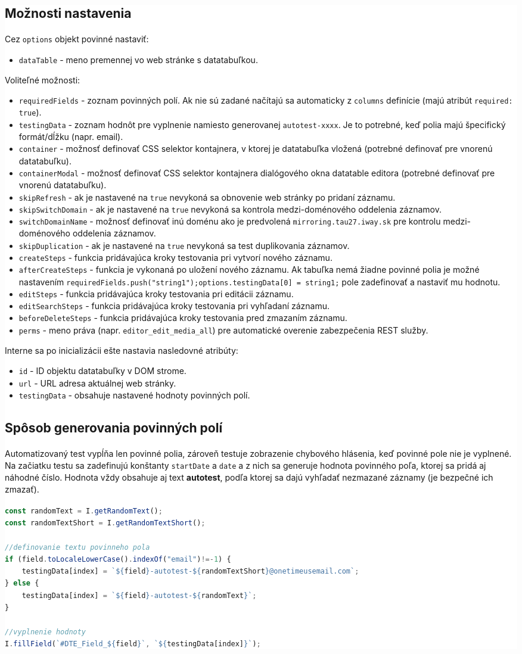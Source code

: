 ## Možnosti nastavenia

Cez ```options``` objekt povinné nastaviť:

- ```dataTable``` - meno premennej vo web stránke s datatabuľkou.

Voliteľné možnosti:

- ```requiredFields``` - zoznam povinných polí. Ak nie sú zadané načítajú sa automaticky z ```columns``` definície (majú atribút ```required: true```).
- ```testingData``` - zoznam hodnôt pre vyplnenie namiesto generovanej ```autotest-xxxx```. Je to potrebné, keď polia majú špecifický formát/dĺžku (napr. email).
- ```container``` - možnosť definovať CSS selektor kontajnera, v ktorej je datatabuľka vložená (potrebné definovať pre vnorenú datatabuľku).
- ```containerModal``` - možnosť definovať CSS selektor kontajnera dialógového okna datatable editora (potrebné definovať pre vnorenú datatabuľku).
- ```skipRefresh``` - ak je nastavené na ```true``` nevykoná sa obnovenie web stránky po pridaní záznamu.
- ```skipSwitchDomain``` - ak je nastavené na ```true``` nevykoná sa kontrola medzi-doménového oddelenia záznamov.
- ```switchDomainName``` - možnosť definovať inú doménu ako je predvolená ```mirroring.tau27.iway.sk``` pre kontrolu medzi-doménového oddelenia záznamov.
- ```skipDuplication``` - ak je nastavené na ```true``` nevykoná sa test duplikovania záznamov.
- ```createSteps``` - funkcia pridávajúca kroky testovania pri vytvorí nového záznamu.
- ```afterCreateSteps``` - funkcia je vykonaná po uložení nového záznamu. Ak tabuľka nemá žiadne povinné polia je možné nastavením ```requiredFields.push("string1");options.testingData[0] = string1;``` pole zadefinovať a nastaviť mu hodnotu.
- ```editSteps``` - funkcia pridávajúca kroky testovania pri editácii záznamu.
- ```editSearchSteps``` - funkcia pridávajúca kroky testovania pri vyhľadaní záznamu.
- ```beforeDeleteSteps``` - funkcia pridávajúca kroky testovania pred zmazaním záznamu.
- ```perms``` - meno práva (napr. ```editor_edit_media_all```) pre automatické overenie zabezpečenia REST služby.

Interne sa po inicializácii ešte nastavia nasledovné atribúty:

- ```id``` - ID objektu datatabuľky v DOM strome.
- ```url``` - URL adresa aktuálnej web stránky.
- ```testingData``` - obsahuje nastavené hodnoty povinných polí.

## Spôsob generovania povinných polí

Automatizovaný test vypĺňa len povinné polia, zároveň testuje zobrazenie chybového hlásenia, keď povinné pole nie je vyplnené. Na začiatku testu sa zadefinujú konštanty ```startDate``` a ```date``` a z nich sa generuje hodnota povinného poľa, ktorej sa pridá aj náhodné číslo. Hodnota vždy obsahuje aj text **autotest**, podľa ktorej sa dajú vyhľadať nezmazané záznamy (je bezpečné ich zmazať).

```javascript
const randomText = I.getRandomText();
const randomTextShort = I.getRandomTextShort();

//definovanie textu povinneho pola
if (field.toLocaleLowerCase().indexOf("email")!=-1) {
    testingData[index] = `${field}-autotest-${randomTextShort}@onetimeusemail.com`;
} else {
    testingData[index] = `${field}-autotest-${randomText}`;
}

//vyplnenie hodnoty
I.fillField(`#DTE_Field_${field}`, `${testingData[index]}`);
```
